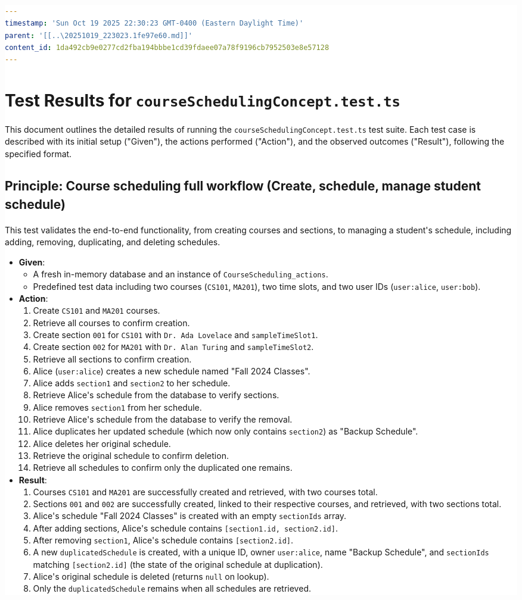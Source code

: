 ```yaml
---
timestamp: 'Sun Oct 19 2025 22:30:23 GMT-0400 (Eastern Daylight Time)'
parent: '[[..\20251019_223023.1fe97e60.md]]'
content_id: 1da492cb9e0277cd2fba194bbbe1cd39fdaee07a78f9196cb7952503e8e57128
---
```


# Test Results for `courseSchedulingConcept.test.ts`

This document outlines the detailed results of running the `courseSchedulingConcept.test.ts` test suite. Each test case is described with its initial setup ("Given"), the actions performed ("Action"), and the observed outcomes ("Result"), following the specified format.

## Principle: Course scheduling full workflow (Create, schedule, manage student schedule)

This test validates the end-to-end functionality, from creating courses and sections, to managing a student's schedule, including adding, removing, duplicating, and deleting schedules.

* **Given**:
  * A fresh in-memory database and an instance of `CourseScheduling_actions`.
  * Predefined test data including two courses (`CS101`, `MA201`), two time slots, and two user IDs (`user:alice`, `user:bob`).
* **Action**:
  1. Create `CS101` and `MA201` courses.
  2. Retrieve all courses to confirm creation.
  3. Create section `001` for `CS101` with `Dr. Ada Lovelace` and `sampleTimeSlot1`.
  4. Create section `002` for `MA201` with `Dr. Alan Turing` and `sampleTimeSlot2`.
  5. Retrieve all sections to confirm creation.
  6. Alice (`user:alice`) creates a new schedule named "Fall 2024 Classes".
  7. Alice adds `section1` and `section2` to her schedule.
  8. Retrieve Alice's schedule from the database to verify sections.
  9. Alice removes `section1` from her schedule.
  10. Retrieve Alice's schedule from the database to verify the removal.
  11. Alice duplicates her updated schedule (which now only contains `section2`) as "Backup Schedule".
  12. Alice deletes her original schedule.
  13. Retrieve the original schedule to confirm deletion.
  14. Retrieve all schedules to confirm only the duplicated one remains.
* **Result**:
  1. Courses `CS101` and `MA201` are successfully created and retrieved, with two courses total.
  2. Sections `001` and `002` are successfully created, linked to their respective courses, and retrieved, with two sections total.
  3. Alice's schedule "Fall 2024 Classes" is created with an empty `sectionIds` array.
  4. After adding sections, Alice's schedule contains `[section1.id, section2.id]`.
  5. After removing `section1`, Alice's schedule contains `[section2.id]`.
  6. A new `duplicatedSchedule` is created, with a unique ID, owner `user:alice`, name "Backup Schedule", and `sectionIds` matching `[section2.id]` (the state of the original schedule at duplication).
  7. Alice's original schedule is deleted (returns `null` on lookup).
  8. Only the `duplicatedSchedule` remains when all schedules are retrieved.
